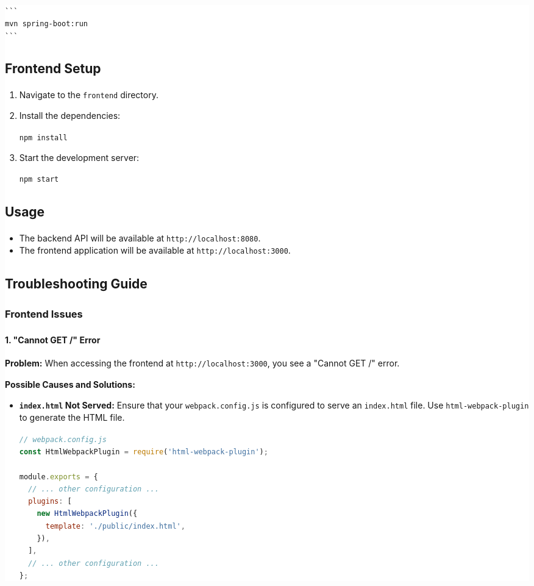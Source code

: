     ```
    mvn spring-boot:run
    ```

## Frontend Setup

1.  Navigate to the `frontend` directory.

2.  Install the dependencies:

    ```
    npm install
    ```

3.  Start the development server:

    ```
    npm start
    ```

## Usage

*   The backend API will be available at `http://localhost:8080`.
*   The frontend application will be available at `http://localhost:3000`.

## Troubleshooting Guide

### Frontend Issues

#### 1. "Cannot GET /" Error

**Problem:** When accessing the frontend at `http://localhost:3000`, you see a "Cannot GET /" error.

**Possible Causes and Solutions:**

*   **`index.html` Not Served:** Ensure that your `webpack.config.js` is configured to serve an `index.html` file. Use `html-webpack-plugin` to generate the HTML file.

    ```javascript
    // webpack.config.js
    const HtmlWebpackPlugin = require('html-webpack-plugin');

    module.exports = {
      // ... other configuration ...
      plugins: [
        new HtmlWebpackPlugin({
          template: './public/index.html',
        }),
      ],
      // ... other configuration ...
    };
    ```
